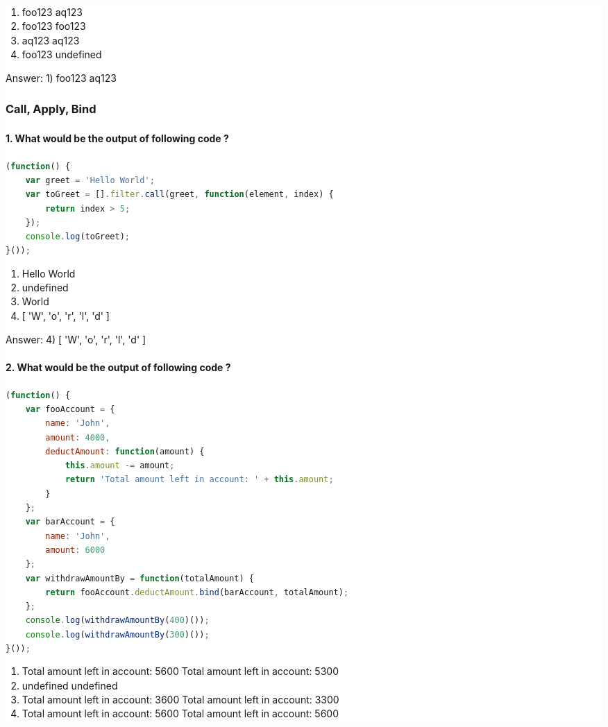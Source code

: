 1. foo123 aq123
2. foo123 foo123
3. aq123 aq123
4. foo123 undefined 

Answer: 1\) foo123 aq123

### Call, Apply, Bind

#### 1. What would be the output of following code ?

```javascript
(function() {
    var greet = 'Hello World';
    var toGreet = [].filter.call(greet, function(element, index) {
        return index > 5;
    });
    console.log(toGreet);
}());
```

1. Hello World
2. undefined
3. World
4. \[ 'W', 'o', 'r', 'l', 'd' \] 

Answer: 4\) \[ 'W', 'o', 'r', 'l', 'd' \]

#### 2. What would be the output of following code ?

```javascript
(function() {
    var fooAccount = {
        name: 'John',
        amount: 4000,
        deductAmount: function(amount) {
            this.amount -= amount;
            return 'Total amount left in account: ' + this.amount;
        }
    };
    var barAccount = {
        name: 'John',
        amount: 6000
    };
    var withdrawAmountBy = function(totalAmount) {
        return fooAccount.deductAmount.bind(barAccount, totalAmount);
    };
    console.log(withdrawAmountBy(400)());
    console.log(withdrawAmountBy(300)());
}());
```

1. Total amount left in account: 5600 Total amount left in account: 5300
2. undefined undefined
3. Total amount left in account: 3600 Total amount left in account: 3300
4. Total amount left in account: 5600 Total amount left in account: 5600
